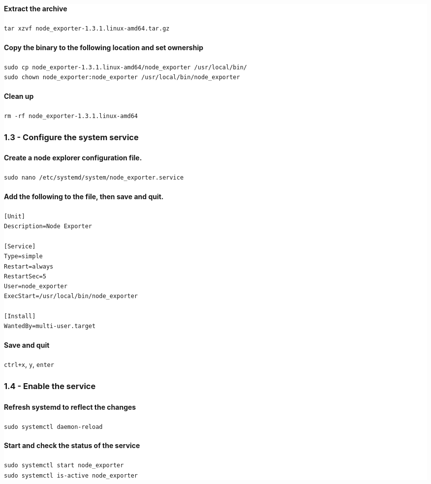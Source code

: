 #### Extract the archive
```
tar xzvf node_exporter-1.3.1.linux-amd64.tar.gz
```

#### Copy the binary to the following location and set ownership
```
sudo cp node_exporter-1.3.1.linux-amd64/node_exporter /usr/local/bin/
sudo chown node_exporter:node_exporter /usr/local/bin/node_exporter
```

#### Clean up
```rm node_exporter-1.3.1.linux-amd64.tar.gz
rm -rf node_exporter-1.3.1.linux-amd64
```

### 1.3 - Configure the system service
#### Create a node explorer configuration file.

```
sudo nano /etc/systemd/system/node_exporter.service
```

#### Add the following to the file, then save and quit.

```shell title="contents of /etc/systemd/system/node_exporter.service"
[Unit]
Description=Node Exporter

[Service]
Type=simple
Restart=always
RestartSec=5
User=node_exporter
ExecStart=/usr/local/bin/node_exporter

[Install]
WantedBy=multi-user.target
```

#### Save and quit
`ctrl+x`, `y`, `enter`

### 1.4 - Enable the service

#### Refresh systemd to reflect the changes
```
sudo systemctl daemon-reload
```

#### Start and check the status of the service
```
sudo systemctl start node_exporter
sudo systemctl is-active node_exporter
```
